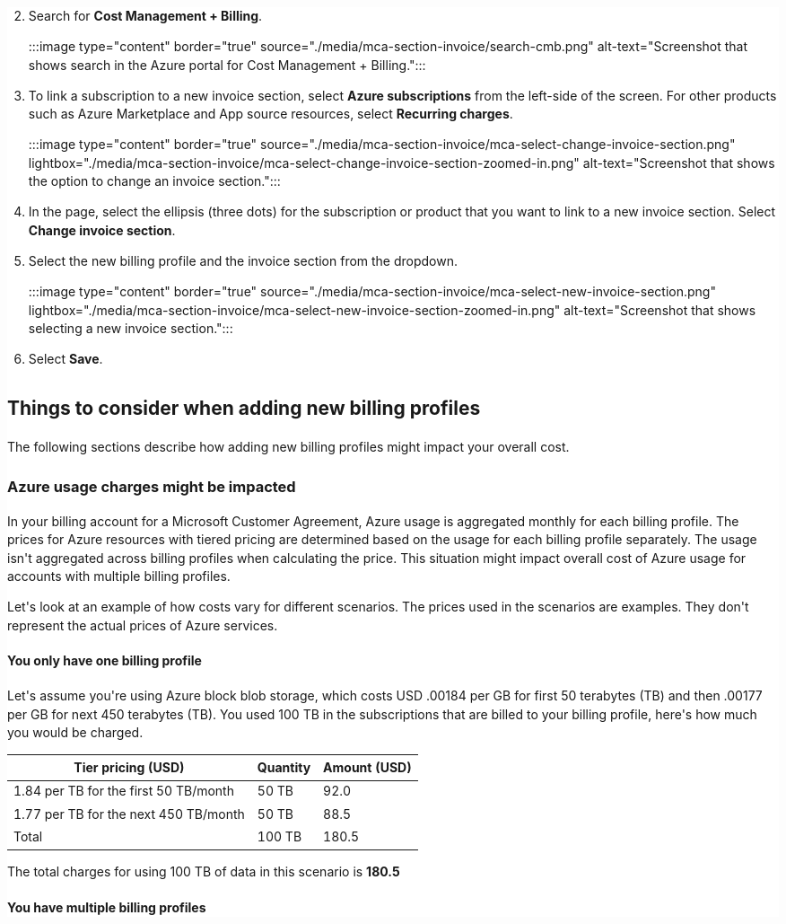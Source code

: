 2. Search for **Cost Management + Billing**.

   :::image type="content" border="true" source="./media/mca-section-invoice/search-cmb.png" alt-text="Screenshot that shows search in the Azure portal for Cost Management + Billing.":::

3. To link a subscription to a new invoice section, select **Azure subscriptions** from the left-side of the screen. For other products such as Azure Marketplace and App source resources, select **Recurring charges**.

   :::image type="content" border="true" source="./media/mca-section-invoice/mca-select-change-invoice-section.png" lightbox="./media/mca-section-invoice/mca-select-change-invoice-section-zoomed-in.png" alt-text="Screenshot that shows the option to change an invoice section.":::

4. In the page, select the ellipsis (three dots) for the subscription or product that you want to link to a new invoice section. Select **Change invoice section**.

5. Select the new billing profile and the invoice section from the dropdown.

    :::image type="content" border="true" source="./media/mca-section-invoice/mca-select-new-invoice-section.png" lightbox="./media/mca-section-invoice/mca-select-new-invoice-section-zoomed-in.png" alt-text="Screenshot that shows selecting a new invoice section.":::

6. Select **Save**.

## Things to consider when adding new billing profiles

The following sections describe how adding new billing profiles might impact your overall cost.

### Azure usage charges might be impacted

In your billing account for a Microsoft Customer Agreement, Azure usage is aggregated monthly for each billing profile. The prices for Azure resources with tiered pricing are determined based on the usage for each billing profile separately. The usage isn't aggregated across billing profiles when calculating the price. This situation might impact overall cost of Azure usage for accounts with multiple billing profiles.

Let's look at an example of how costs vary for different scenarios. The prices used in the scenarios are examples. They don't represent the actual prices of Azure services.

#### You only have one billing profile

Let's assume you're using Azure block blob storage, which costs USD .00184 per GB for first 50 terabytes (TB) and then .00177 per GB for next 450 terabytes (TB). You used 100 TB in the subscriptions that are billed to your billing profile, here's how much you would be charged.

|  Tier pricing (USD) |Quantity | Amount (USD)|
|---------|---------|---------|
|1.84 per TB for the first 50 TB/month    | 50 TB        | 92.0   |
|1.77 per TB for the next 450 TB/month    |  50 TB         | 88.5   |
|Total     |     100 TB  | 180.5

The total charges for using 100 TB of data in this scenario is **180.5**

#### You have multiple billing profiles
